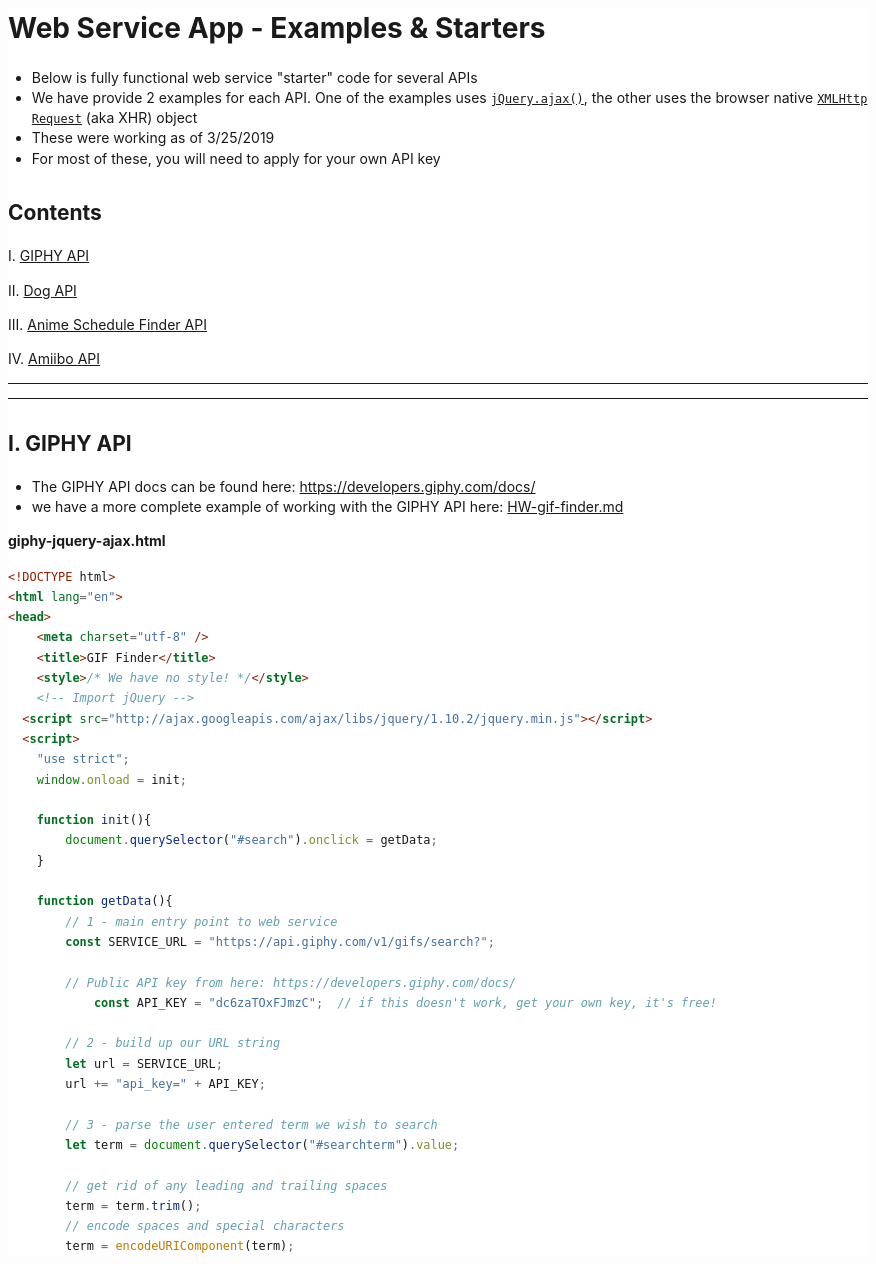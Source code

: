 # Web Service App - Examples & Starters 

- Below is fully functional web service "starter" code for several APIs
- We have provide 2 examples for each API. One of the examples uses [`jQuery.ajax()`](https://api.jquery.com/jQuery.Ajax/#jQuery-ajax-url-settings), the other uses the browser native [`XMLHttpRequest`](https://developer.mozilla.org/en-US/docs/Web/API/XMLHttpRequest) (aka XHR) object
- These were working as of 3/25/2019
- For most of these, you will need to apply for your own API key

## Contents

I. [GIPHY API](#giphy)

II. [Dog API](#random-dog)

III. [Anime Schedule Finder API](#anime-schedule-finder)

IV. [Amiibo API](#amiibo)

<hr><hr>

<a id="giphy"></a>
## I. GIPHY API

- The GIPHY API docs can be found here: https://developers.giphy.com/docs/
- we have a more complete example of working with the GIPHY API here: [HW-gif-finder.md](./HW-gif-finder.md)

**giphy-jquery-ajax.html**

```html
<!DOCTYPE html>
<html lang="en">
<head>
	<meta charset="utf-8" />
 	<title>GIF Finder</title>
 	<style>/* We have no style! */</style>
	<!-- Import jQuery -->
  <script src="http://ajax.googleapis.com/ajax/libs/jquery/1.10.2/jquery.min.js"></script>
  <script>
  	"use strict";
	window.onload = init;
	
	function init(){
		document.querySelector("#search").onclick = getData;
	}
	
	function getData(){
		// 1 - main entry point to web service
		const SERVICE_URL = "https://api.giphy.com/v1/gifs/search?";
		
		// Public API key from here: https://developers.giphy.com/docs/
    		const API_KEY = "dc6zaTOxFJmzC";  // if this doesn't work, get your own key, it's free!
		
		// 2 - build up our URL string
		let url = SERVICE_URL;
		url += "api_key=" + API_KEY;
		
		// 3 - parse the user entered term we wish to search
		let term = document.querySelector("#searchterm").value;
		
		// get rid of any leading and trailing spaces
		term = term.trim();
		// encode spaces and special characters
		term = encodeURIComponent(term);
```